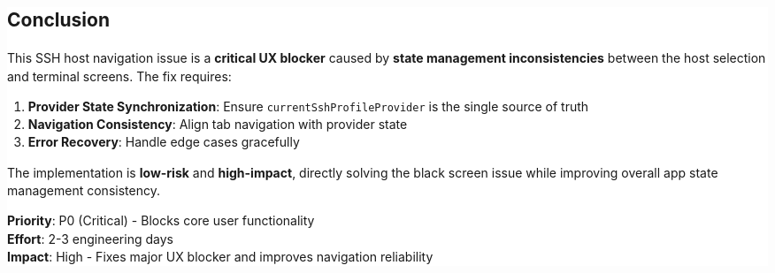 ## Conclusion

This SSH host navigation issue is a **critical UX blocker** caused by **state management inconsistencies** between the host selection and terminal screens. The fix requires:

1. **Provider State Synchronization**: Ensure `currentSshProfileProvider` is the single source of truth
2. **Navigation Consistency**: Align tab navigation with provider state
3. **Error Recovery**: Handle edge cases gracefully

The implementation is **low-risk** and **high-impact**, directly solving the black screen issue while improving overall app state management consistency.

**Priority**: P0 (Critical) - Blocks core user functionality  
**Effort**: 2-3 engineering days  
**Impact**: High - Fixes major UX blocker and improves navigation reliability
